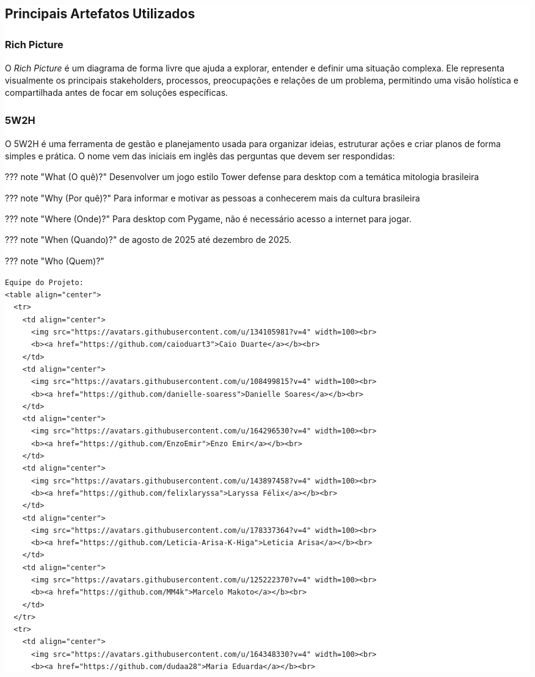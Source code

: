 ## Principais Artefatos Utilizados

### Rich Picture

O *Rich Picture* é um diagrama de forma livre que ajuda a explorar, entender e definir uma situação complexa. Ele representa visualmente os principais stakeholders, processos, preocupações e relações de um problema, permitindo uma visão holística e compartilhada antes de focar em soluções específicas.


### 5W2H

O 5W2H é uma ferramenta de gestão e planejamento usada para organizar ideias, estruturar ações e criar planos de forma simples e prática.
O nome vem das iniciais em inglês das perguntas que devem ser respondidas:

??? note "What (O quê)?"
    Desenvolver um jogo estilo Tower defense para desktop com a temática mitologia brasileira
    
??? note "Why (Por quê)?"
    Para informar e motivar as pessoas a conhecerem mais da cultura brasileira

??? note "Where (Onde)?"
    Para desktop com Pygame, não é necessário acesso a internet para jogar.

??? note "When (Quando)?"
    de agosto de 2025 até dezembro de 2025.

??? note "Who (Quem)?"
    
    Equipe do Projeto: 
    <table align="center">
      <tr>
        <td align="center">
          <img src="https://avatars.githubusercontent.com/u/134105981?v=4" width=100><br>
          <b><a href="https://github.com/caioduart3">Caio Duarte</a></b><br>
        </td>
        <td align="center">
          <img src="https://avatars.githubusercontent.com/u/108499815?v=4" width=100><br>
          <b><a href="https://github.com/danielle-soaress">Danielle Soares</a></b><br>
        </td>
        <td align="center">
          <img src="https://avatars.githubusercontent.com/u/164296530?v=4" width=100><br>
          <b><a href="https://github.com/EnzoEmir">Enzo Emir</a></b><br>
        </td>
        <td align="center">
          <img src="https://avatars.githubusercontent.com/u/143897458?v=4" width=100><br>
          <b><a href="https://github.com/felixlaryssa">Laryssa Félix</a></b><br>
        </td>
        <td align="center">
          <img src="https://avatars.githubusercontent.com/u/178337364?v=4" width=100><br>
          <b><a href="https://github.com/Leticia-Arisa-K-Higa">Leticia Arisa</a></b><br>
        </td>
        <td align="center">
          <img src="https://avatars.githubusercontent.com/u/125222370?v=4" width=100><br>
          <b><a href="https://github.com/MM4k">Marcelo Makoto</a></b><br>
        </td>
      </tr>
      <tr>
        <td align="center">
          <img src="https://avatars.githubusercontent.com/u/164348330?v=4" width=100><br>
          <b><a href="https://github.com/dudaa28">Maria Eduarda</a></b><br>